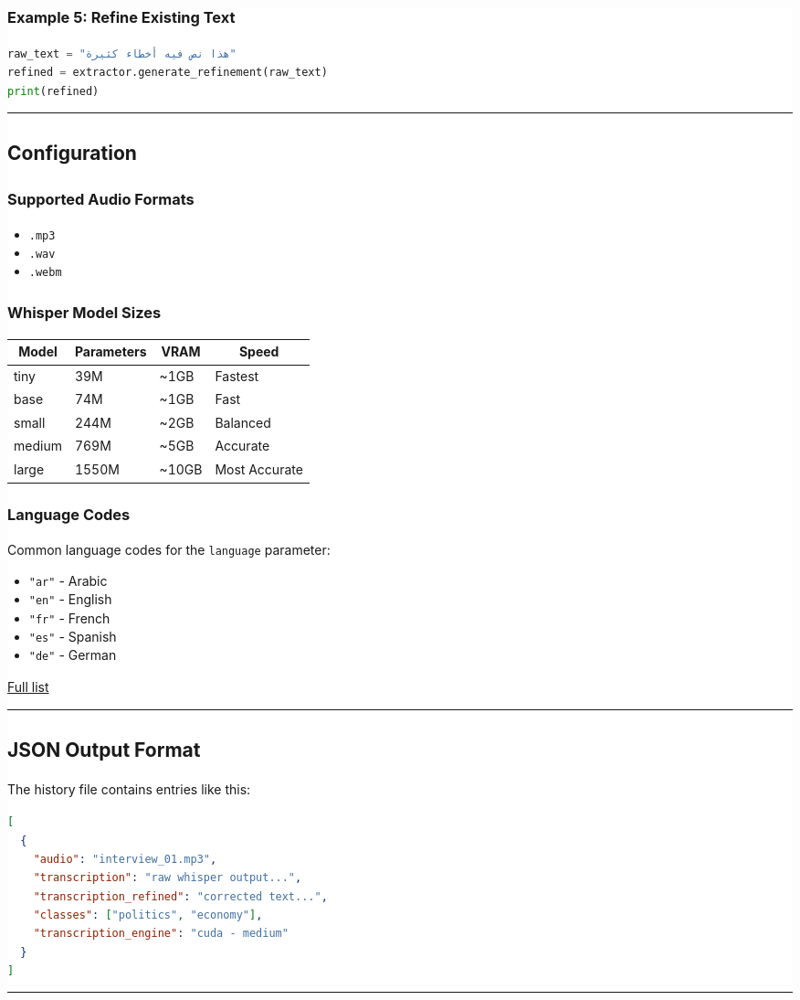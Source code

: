 ### Example 5: Refine Existing Text

```python
raw_text = "هذا نص فيه أخطاء كثيرة"
refined = extractor.generate_refinement(raw_text)
print(refined)
```

---

## Configuration

### Supported Audio Formats

- `.mp3`
- `.wav`
- `.webm`

### Whisper Model Sizes

| Model | Parameters | VRAM | Speed |
|-------|-----------|------|-------|
| tiny | 39M | ~1GB | Fastest |
| base | 74M | ~1GB | Fast |
| small | 244M | ~2GB | Balanced |
| medium | 769M | ~5GB | Accurate |
| large | 1550M | ~10GB | Most Accurate |

### Language Codes

Common language codes for the `language` parameter:
- `"ar"` - Arabic
- `"en"` - English
- `"fr"` - French
- `"es"` - Spanish
- `"de"` - German

[Full list](https://github.com/openai/whisper#available-models-and-languages)

---

## JSON Output Format

The history file contains entries like this:

```json
[
  {
    "audio": "interview_01.mp3",
    "transcription": "raw whisper output...",
    "transcription_refined": "corrected text...",
    "classes": ["politics", "economy"],
    "transcription_engine": "cuda - medium"
  }
]
```

---